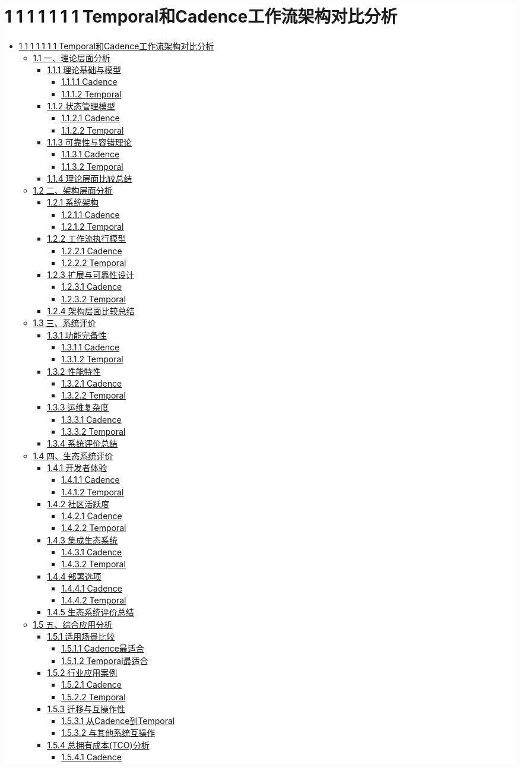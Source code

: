 # 1 1 1 1 1 1 1 Temporal和Cadence工作流架构对比分析


- [1 1 1 1 1 1 1 Temporal和Cadence工作流架构对比分析](#1-1-1-1-1-1-1-temporal和cadence工作流架构对比分析)
  - [1.1 一、理论层面分析](#一、理论层面分析)
    - [1.1.1 理论基础与模型](#理论基础与模型)
      - [1.1.1.1 Cadence](#cadence)
      - [1.1.1.2 Temporal](#temporal)
    - [1.1.2 状态管理模型](#状态管理模型)
      - [1.1.2.1 Cadence](#cadence)
      - [1.1.2.2 Temporal](#temporal)
    - [1.1.3 可靠性与容错理论](#可靠性与容错理论)
      - [1.1.3.1 Cadence](#cadence)
      - [1.1.3.2 Temporal](#temporal)
    - [1.1.4 理论层面比较总结](#理论层面比较总结)
  - [1.2 二、架构层面分析](#二、架构层面分析)
    - [1.2.1 系统架构](#系统架构)
      - [1.2.1.1 Cadence](#cadence)
      - [1.2.1.2 Temporal](#temporal)
    - [1.2.2 工作流执行模型](#工作流执行模型)
      - [1.2.2.1 Cadence](#cadence)
      - [1.2.2.2 Temporal](#temporal)
    - [1.2.3 扩展与可靠性设计](#扩展与可靠性设计)
      - [1.2.3.1 Cadence](#cadence)
      - [1.2.3.2 Temporal](#temporal)
    - [1.2.4 架构层面比较总结](#架构层面比较总结)
  - [1.3 三、系统评价](#三、系统评价)
    - [1.3.1 功能完备性](#功能完备性)
      - [1.3.1.1 Cadence](#cadence)
      - [1.3.1.2 Temporal](#temporal)
    - [1.3.2 性能特性](#性能特性)
      - [1.3.2.1 Cadence](#cadence)
      - [1.3.2.2 Temporal](#temporal)
    - [1.3.3 运维复杂度](#运维复杂度)
      - [1.3.3.1 Cadence](#cadence)
      - [1.3.3.2 Temporal](#temporal)
    - [1.3.4 系统评价总结](#系统评价总结)
  - [1.4 四、生态系统评价](#四、生态系统评价)
    - [1.4.1 开发者体验](#开发者体验)
      - [1.4.1.1 Cadence](#cadence)
      - [1.4.1.2 Temporal](#temporal)
    - [1.4.2 社区活跃度](#社区活跃度)
      - [1.4.2.1 Cadence](#cadence)
      - [1.4.2.2 Temporal](#temporal)
    - [1.4.3 集成生态系统](#集成生态系统)
      - [1.4.3.1 Cadence](#cadence)
      - [1.4.3.2 Temporal](#temporal)
    - [1.4.4 部署选项](#部署选项)
      - [1.4.4.1 Cadence](#cadence)
      - [1.4.4.2 Temporal](#temporal)
    - [1.4.5 生态系统评价总结](#生态系统评价总结)
  - [1.5 五、综合应用分析](#五、综合应用分析)
    - [1.5.1 适用场景比较](#适用场景比较)
      - [1.5.1.1 Cadence最适合](#cadence最适合)
      - [1.5.1.2 Temporal最适合](#temporal最适合)
    - [1.5.2 行业应用案例](#行业应用案例)
      - [1.5.2.1 Cadence](#cadence)
      - [1.5.2.2 Temporal](#temporal)
    - [1.5.3 迁移与互操作性](#迁移与互操作性)
      - [1.5.3.1 从Cadence到Temporal](#从cadence到temporal)
      - [1.5.3.2 与其他系统互操作](#与其他系统互操作)
    - [1.5.4 总拥有成本(TCO)分析](#总拥有成本tco分析)
      - [1.5.4.1 Cadence](#cadence)